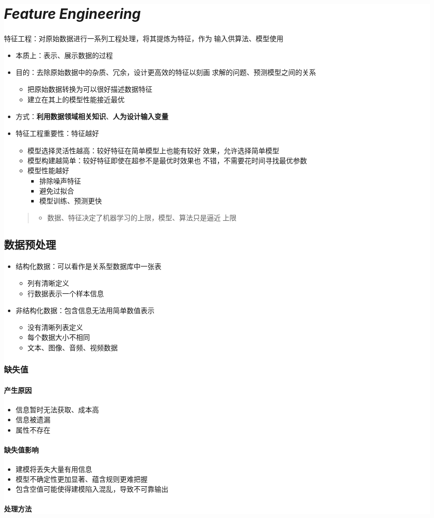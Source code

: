 #	*Feature Engineering*

特征工程：对原始数据进行一系列工程处理，将其提炼为特征，作为
输入供算法、模型使用

-	本质上：表示、展示数据的过程

-	目的：去除原始数据中的杂质、冗余，设计更高效的特征以刻画
	求解的问题、预测模型之间的关系
	-	把原始数据转换为可以很好描述数据特征
	-	建立在其上的模型性能接近最优

-	方式：**利用数据领域相关知识**、**人为设计输入变量**

-	特征工程重要性：特征越好
	-	模型选择灵活性越高：较好特征在简单模型上也能有较好
		效果，允许选择简单模型
	-	模型构建越简单：较好特征即使在超参不是最优时效果也
		不错，不需要花时间寻找最优参数
	-	模型性能越好
		-	排除噪声特征
		-	避免过拟合
		-	模型训练、预测更快

	> - 数据、特征决定了机器学习的上限，模型、算法只是逼近
		上限

##	数据预处理

-	结构化数据：可以看作是关系型数据库中一张表
	-	列有清晰定义
	-	行数据表示一个样本信息

-	非结构化数据：包含信息无法用简单数值表示
	-	没有清晰列表定义
	-	每个数据大小不相同
	-	文本、图像、音频、视频数据

###	缺失值

####	产生原因

-	信息暂时无法获取、成本高
-	信息被遗漏
-	属性不存在

####	缺失值影响

-	建模将丢失大量有用信息
-	模型不确定性更加显著、蕴含规则更难把握
-	包含空值可能使得建模陷入混乱，导致不可靠输出

####	处理方法
